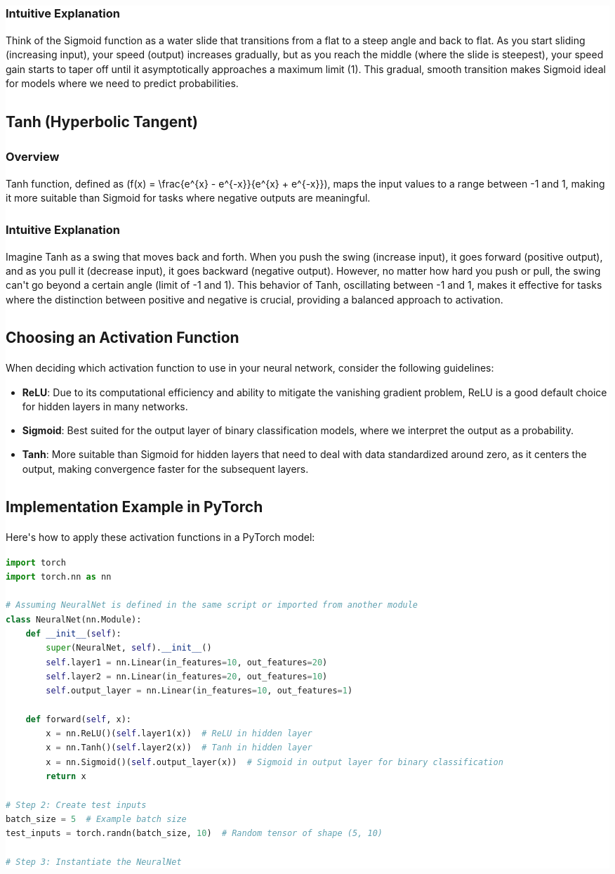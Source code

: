 ### Intuitive Explanation
Think of the Sigmoid function as a water slide that transitions from a flat to a steep angle and back to flat. As you start sliding (increasing input), your speed (output) increases gradually, but as you reach the middle (where the slide is steepest), your speed gain starts to taper off until it asymptotically approaches a maximum limit (1). This gradual, smooth transition makes Sigmoid ideal for models where we need to predict probabilities.

## Tanh (Hyperbolic Tangent)

### Overview
Tanh function, defined as \(f(x) = \frac{e^{x} - e^{-x}}{e^{x} + e^{-x}}\), maps the input values to a range between -1 and 1, making it more suitable than Sigmoid for tasks where negative outputs are meaningful.

### Intuitive Explanation
Imagine Tanh as a swing that moves back and forth. When you push the swing (increase input), it goes forward (positive output), and as you pull it (decrease input), it goes backward (negative output). However, no matter how hard you push or pull, the swing can't go beyond a certain angle (limit of -1 and 1). This behavior of Tanh, oscillating between -1 and 1, makes it effective for tasks where the distinction between positive and negative is crucial, providing a balanced approach to activation.

## Choosing an Activation Function

When deciding which activation function to use in your neural network, consider the following guidelines:

- **ReLU**: Due to its computational efficiency and ability to mitigate the vanishing gradient problem, ReLU is a good default choice for hidden layers in many networks.
  
- **Sigmoid**: Best suited for the output layer of binary classification models, where we interpret the output as a probability.
  
- **Tanh**: More suitable than Sigmoid for hidden layers that need to deal with data standardized around zero, as it centers the output, making convergence faster for the subsequent layers.

## Implementation Example in PyTorch

Here's how to apply these activation functions in a PyTorch model:

```python
import torch
import torch.nn as nn

# Assuming NeuralNet is defined in the same script or imported from another module
class NeuralNet(nn.Module):
    def __init__(self):
        super(NeuralNet, self).__init__()
        self.layer1 = nn.Linear(in_features=10, out_features=20)
        self.layer2 = nn.Linear(in_features=20, out_features=10)
        self.output_layer = nn.Linear(in_features=10, out_features=1)
    
    def forward(self, x):
        x = nn.ReLU()(self.layer1(x))  # ReLU in hidden layer
        x = nn.Tanh()(self.layer2(x))  # Tanh in hidden layer
        x = nn.Sigmoid()(self.output_layer(x))  # Sigmoid in output layer for binary classification
        return x

# Step 2: Create test inputs
batch_size = 5  # Example batch size
test_inputs = torch.randn(batch_size, 10)  # Random tensor of shape (5, 10)

# Step 3: Instantiate the NeuralNet
```
